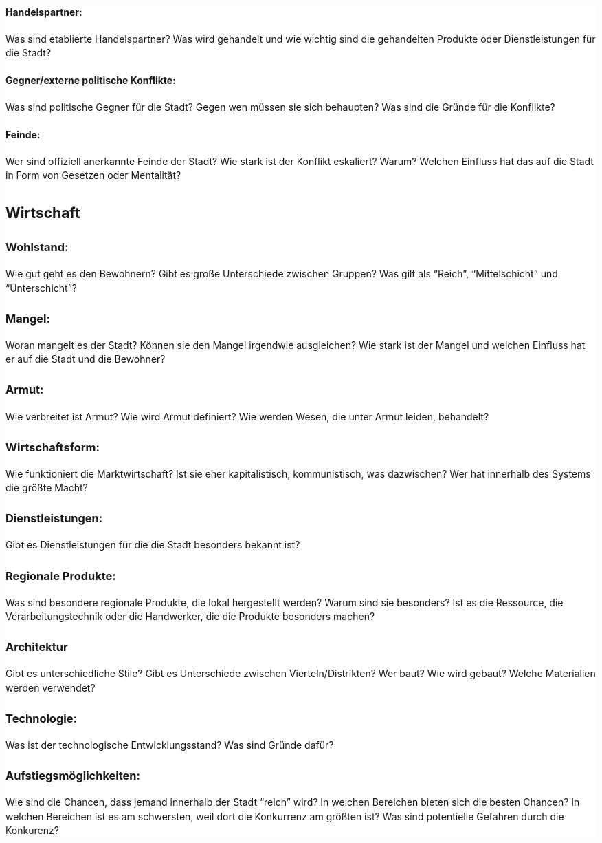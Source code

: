 #### Handelspartner: 
Was sind etablierte Handelspartner? Was wird gehandelt und wie wichtig sind die gehandelten Produkte oder Dienstleistungen für die Stadt? 

#### Gegner/externe politische Konflikte: 
Was sind politische Gegner für die Stadt? Gegen wen müssen sie sich behaupten? Was sind die Gründe für die Konflikte? 

#### Feinde: 
Wer sind offiziell anerkannte Feinde der Stadt? Wie stark ist der Konflikt eskaliert? Warum? Welchen Einfluss hat das auf die Stadt in Form von Gesetzen oder Mentalität? 

## Wirtschaft

### Wohlstand: 
Wie gut geht es den Bewohnern? Gibt es große Unterschiede zwischen Gruppen? Was gilt als “Reich”, “Mittelschicht” und “Unterschicht”?

### Mangel: 
Woran mangelt es der Stadt? Können sie den Mangel irgendwie ausgleichen? Wie stark ist der Mangel und welchen Einfluss hat er auf die Stadt und die Bewohner? 

### Armut: 
Wie verbreitet ist Armut? Wie wird Armut definiert? Wie werden Wesen, die unter Armut leiden, behandelt? 

### Wirtschaftsform: 
Wie funktioniert die Marktwirtschaft? Ist sie eher kapitalistisch, kommunistisch, was dazwischen? Wer hat innerhalb des Systems die größte Macht? 

### Dienstleistungen: 
Gibt es Dienstleistungen für die die Stadt besonders bekannt ist? 

### Regionale Produkte: 
Was sind besondere regionale Produkte, die lokal hergestellt werden? Warum sind sie besonders? Ist es die Ressource, die Verarbeitungstechnik oder die Handwerker, die die Produkte besonders machen? 

### Architektur 
Gibt es unterschiedliche Stile? Gibt es Unterschiede zwischen Vierteln/Distrikten? Wer baut? Wie wird gebaut? Welche Materialien werden verwendet? 

### Technologie: 
Was ist der technologische Entwicklungsstand? Was sind Gründe dafür? 

### Aufstiegsmöglichkeiten: 
Wie sind die Chancen, dass jemand innerhalb der Stadt “reich” wird? In welchen Bereichen bieten sich die besten Chancen? In welchen Bereichen ist es am schwersten, weil dort die Konkurrenz am größten ist? Was sind potentielle Gefahren durch die Konkurenz? 
